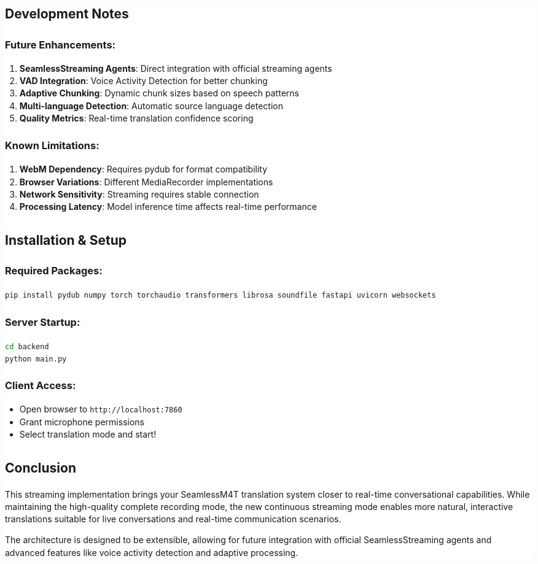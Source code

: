 ## Development Notes

### Future Enhancements:
1. **SeamlessStreaming Agents**: Direct integration with official streaming agents
2. **VAD Integration**: Voice Activity Detection for better chunking
3. **Adaptive Chunking**: Dynamic chunk sizes based on speech patterns
4. **Multi-language Detection**: Automatic source language detection
5. **Quality Metrics**: Real-time translation confidence scoring

### Known Limitations:
1. **WebM Dependency**: Requires pydub for format compatibility
2. **Browser Variations**: Different MediaRecorder implementations
3. **Network Sensitivity**: Streaming requires stable connection
4. **Processing Latency**: Model inference time affects real-time performance

## Installation & Setup

### Required Packages:
```bash
pip install pydub numpy torch torchaudio transformers librosa soundfile fastapi uvicorn websockets
```

### Server Startup:
```bash
cd backend
python main.py
```

### Client Access:
- Open browser to `http://localhost:7860`
- Grant microphone permissions
- Select translation mode and start!

## Conclusion

This streaming implementation brings your SeamlessM4T translation system closer to real-time conversational capabilities. While maintaining the high-quality complete recording mode, the new continuous streaming mode enables more natural, interactive translations suitable for live conversations and real-time communication scenarios.

The architecture is designed to be extensible, allowing for future integration with official SeamlessStreaming agents and advanced features like voice activity detection and adaptive processing.
